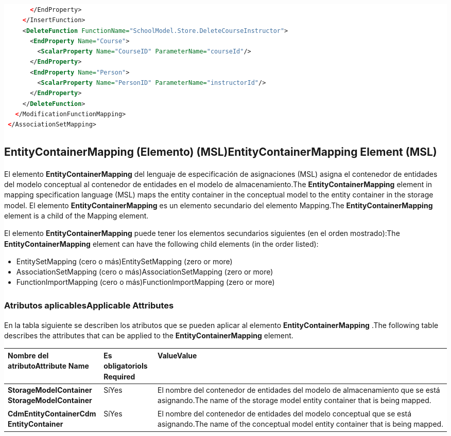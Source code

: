 ``` xml
       </EndProperty>
     </InsertFunction>
     <DeleteFunction FunctionName="SchoolModel.Store.DeleteCourseInstructor">
       <EndProperty Name="Course">
         <ScalarProperty Name="CourseID" ParameterName="courseId"/>
       </EndProperty>
       <EndProperty Name="Person">
         <ScalarProperty Name="PersonID" ParameterName="instructorId"/>
       </EndProperty>
     </DeleteFunction>
   </ModificationFunctionMapping>
 </AssociationSetMapping>
```

## <a name="entitycontainermapping-element-msl"></a><span data-ttu-id="f1d75-355">EntityContainerMapping (Elemento) (MSL)</span><span class="sxs-lookup"><span data-stu-id="f1d75-355">EntityContainerMapping Element (MSL)</span></span>

<span data-ttu-id="f1d75-356">El elemento **EntityContainerMapping** del lenguaje de especificación de asignaciones (MSL) asigna el contenedor de entidades del modelo conceptual al contenedor de entidades en el modelo de almacenamiento.</span><span class="sxs-lookup"><span data-stu-id="f1d75-356">The **EntityContainerMapping** element in mapping specification language (MSL) maps the entity container in the conceptual model to the entity container in the storage model.</span></span> <span data-ttu-id="f1d75-357">El elemento **EntityContainerMapping** es un elemento secundario del elemento Mapping.</span><span class="sxs-lookup"><span data-stu-id="f1d75-357">The **EntityContainerMapping** element is a child of the Mapping element.</span></span>

<span data-ttu-id="f1d75-358">El elemento **EntityContainerMapping** puede tener los elementos secundarios siguientes (en el orden mostrado):</span><span class="sxs-lookup"><span data-stu-id="f1d75-358">The **EntityContainerMapping** element can have the following child elements (in the order listed):</span></span>

-   <span data-ttu-id="f1d75-359">EntitySetMapping (cero o más)</span><span class="sxs-lookup"><span data-stu-id="f1d75-359">EntitySetMapping (zero or more)</span></span>
-   <span data-ttu-id="f1d75-360">AssociationSetMapping (cero o más)</span><span class="sxs-lookup"><span data-stu-id="f1d75-360">AssociationSetMapping (zero or more)</span></span>
-   <span data-ttu-id="f1d75-361">FunctionImportMapping (cero o más)</span><span class="sxs-lookup"><span data-stu-id="f1d75-361">FunctionImportMapping (zero or more)</span></span>

### <a name="applicable-attributes"></a><span data-ttu-id="f1d75-362">Atributos aplicables</span><span class="sxs-lookup"><span data-stu-id="f1d75-362">Applicable Attributes</span></span>

<span data-ttu-id="f1d75-363">En la tabla siguiente se describen los atributos que se pueden aplicar al elemento **EntityContainerMapping** .</span><span class="sxs-lookup"><span data-stu-id="f1d75-363">The following table describes the attributes that can be applied to the **EntityContainerMapping** element.</span></span>

| <span data-ttu-id="f1d75-364">Nombre del atributo</span><span class="sxs-lookup"><span data-stu-id="f1d75-364">Attribute Name</span></span>            | <span data-ttu-id="f1d75-365">Es obligatorio</span><span class="sxs-lookup"><span data-stu-id="f1d75-365">Is Required</span></span> | <span data-ttu-id="f1d75-366">Value</span><span class="sxs-lookup"><span data-stu-id="f1d75-366">Value</span></span>                                                                                                                                                                                                                                                    |
|:--------------------------|:------------|:---------------------------------------------------------------------------------------------------------------------------------------------------------------------------------------------------------------------------------------------------------|
| <span data-ttu-id="f1d75-367">**StorageModelContainer**</span><span class="sxs-lookup"><span data-stu-id="f1d75-367">**StorageModelContainer**</span></span> | <span data-ttu-id="f1d75-368">Sí</span><span class="sxs-lookup"><span data-stu-id="f1d75-368">Yes</span></span>         | <span data-ttu-id="f1d75-369">El nombre del contenedor de entidades del modelo de almacenamiento que se está asignando.</span><span class="sxs-lookup"><span data-stu-id="f1d75-369">The name of the storage model entity container that is being mapped.</span></span>                                                                                                                                                                                     |
| <span data-ttu-id="f1d75-370">**CdmEntityContainer**</span><span class="sxs-lookup"><span data-stu-id="f1d75-370">**CdmEntityContainer**</span></span>    | <span data-ttu-id="f1d75-371">Sí</span><span class="sxs-lookup"><span data-stu-id="f1d75-371">Yes</span></span>         | <span data-ttu-id="f1d75-372">El nombre del contenedor de entidades del modelo conceptual que se está asignando.</span><span class="sxs-lookup"><span data-stu-id="f1d75-372">The name of the conceptual model entity container that is being mapped.</span></span>                                                                                                                                                                                  |